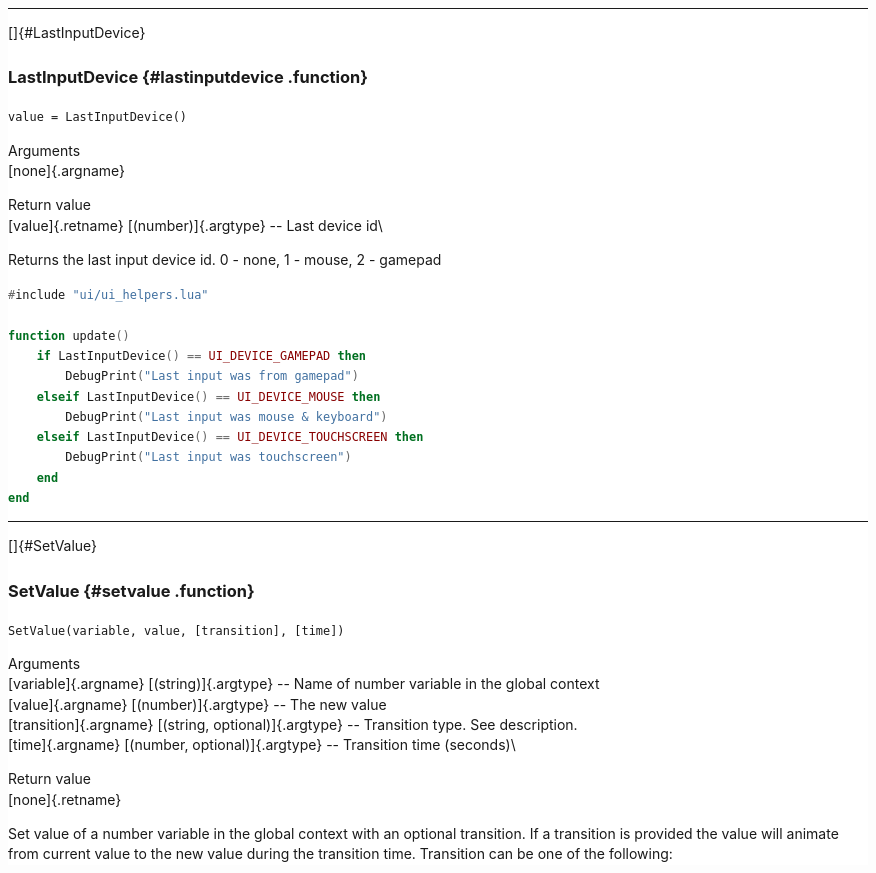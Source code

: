 ------------------------------------------------------------------------

[]{#LastInputDevice}

### LastInputDevice {#lastinputdevice .function}

``` funcdef
value = LastInputDevice()
```

Arguments\
[none]{.argname}

Return value\
[value]{.retname} [(number)]{.argtype} -- Last device id\

Returns the last input device id. 0 - none, 1 - mouse, 2 - gamepad

```lua
#include "ui/ui_helpers.lua"

function update()
    if LastInputDevice() == UI_DEVICE_GAMEPAD then
        DebugPrint("Last input was from gamepad")
    elseif LastInputDevice() == UI_DEVICE_MOUSE then
        DebugPrint("Last input was mouse & keyboard")
    elseif LastInputDevice() == UI_DEVICE_TOUCHSCREEN then
        DebugPrint("Last input was touchscreen")
    end
end
```

------------------------------------------------------------------------

[]{#SetValue}

### SetValue {#setvalue .function}

``` funcdef
SetValue(variable, value, [transition], [time])
```

Arguments\
[variable]{.argname} [(string)]{.argtype} -- Name of number variable in
the global context\
[value]{.argname} [(number)]{.argtype} -- The new value\
[transition]{.argname} [(string, optional)]{.argtype} -- Transition
type. See description.\
[time]{.argname} [(number, optional)]{.argtype} -- Transition time
(seconds)\

Return value\
[none]{.retname}

Set value of a number variable in the global context with an optional
transition. If a transition is provided the value will animate from
current value to the new value during the transition time. Transition
can be one of the following:
